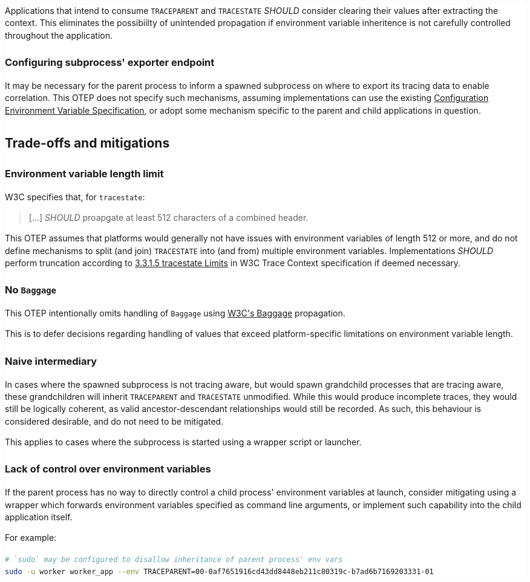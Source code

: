Applications that intend to consume `TRACEPARENT` and `TRACESTATE` _SHOULD_ consider clearing
their values after extracting the context. This eliminates the possibiilty of unintended
propagation if environment variable inheritence is not carefully controlled throughout the
application.

### Configuring subprocess' exporter endpoint

It may be necessary for the parent process to inform a spawned subprocess on where to export its
tracing data to enable correlation.  This OTEP does not specify such mechanisms, assuming
implementations can use the existing
[Configuration Environment Variable Specification](https://opentelemetry.io/docs/specs/otel/configuration/sdk-environment-variables/),
or adopt some mechanism specific to the parent and child applications in question.

## Trade-offs and mitigations

### Environment variable length limit

W3C specifies that, for `tracestate`:
> [...] _SHOULD_ proapgate at least 512 characters of a combined header.

This OTEP assumes that platforms would generally not have issues with environment variables of
length 512 or more, and do not define mechanisms to split (and join) `TRACESTATE` into (and from)
multiple environment variables.  Implementations _SHOULD_ perform truncation according to
[3.3.1.5 tracestate Limits](https://www.w3.org/TR/trace-context/#tracestate-limits) in W3C
Trace Context specification if deemed necessary.

### No `Baggage`

This OTEP intentionally omits handling of `Baggage` using
[W3C's Baggage](https://www.w3.org/TR/baggage/) propagation.

This is to defer decisions regarding handling of values that exceed platform-specific limitations
on environment variable length.

### Naive intermediary

In cases where the spawned subprocess is not tracing aware, but would spawn grandchild processes
that are tracing aware, these grandchildren will inherit `TRACEPARENT` and `TRACESTATE` unmodified.
While this would produce incomplete traces, they would still be logically coherent, as valid
ancestor-descendant relationships would still be recorded.  As such, this behaviour is considered
desirable, and do not need to be mitigated.

This applies to cases where the subprocess is started using a wrapper script or launcher.

### Lack of control over environment variables

If the parent process has no way to directly control a child process' environment variables at
launch, consider mitigating using a wrapper which forwards environment variables specified as
command line arguments, or implement such capability into the child application itself.

For example:

```sh
# `sudo` may be configured to disallow inheritance of parent process' env vars
sudo -u worker worker_app --env TRACEPARENT=00-0af7651916cd43dd8448eb211c80319c-b7ad6b7169203331-01
```
